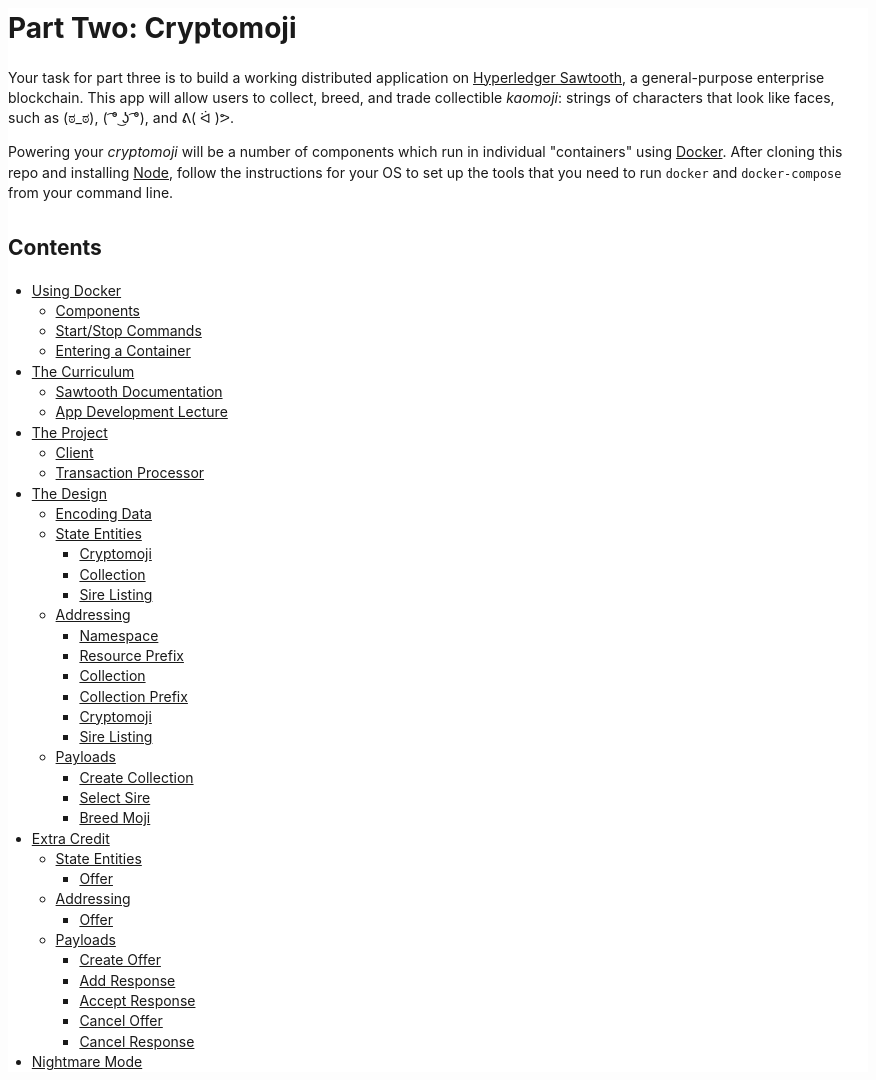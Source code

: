 # Part Two: Cryptomoji

Your task for part three is to build a working distributed application on
[Hyperledger Sawtooth](https://www.hyperledger.org/projects/sawtooth), a
general-purpose enterprise blockchain. This app will allow users to collect,
breed, and trade collectible _kaomoji_: strings of characters that look like
faces, such as (ಠ_ಠ), ( ͡° ͜ʖ ͡°), and ᕕ( ᐛ )ᕗ.

Powering your _cryptomoji_ will be a number of components which run in
individual "containers" using
[Docker](https://www.docker.com/community-edition).
After cloning this repo and installing [Node](https://nodejs.org/), follow the
instructions for your OS to set up the tools that you need to run
`docker` and `docker-compose` from your command line.

## Contents

- [Using Docker](#using-docker)
    * [Components](#components)
    * [Start/Stop Commands](#startstop-commands)
    * [Entering a Container](#entering-a-container)
- [The Curriculum](#the-curriculum)
    * [Sawtooth Documentation](#sawtooth-documentation)
    * [App Development Lecture](#app-development-lecture)
- [The Project](#the-project)
    * [Client](#client)
    * [Transaction Processor](#transaction-processor)
- [The Design](#the-design)
    * [Encoding Data](#encoding-data)
    * [State Entities](#state-entities)
        - [Cryptomoji](#cryptomoji)
        - [Collection](#collection)
        - [Sire Listing](#sire-listing)
    * [Addressing](#addressing)
        - [Namespace](#namespace)
        - [Resource Prefix](#resource-prefix)
        - [Collection](#collection-1)
        - [Collection Prefix](#collection-prefix)
        - [Cryptomoji](#cryptomoji-1)
        - [Sire Listing](#sire-listing-1)
    * [Payloads](#payloads)
        - [Create Collection](#create-collection)
        - [Select Sire](#select-sire)
        - [Breed Moji](#breed-moji)
- [Extra Credit](#extra-credit)
    * [State Entities](#state-entities)
        - [Offer](#offer)
    * [Addressing](#addressing-1)
        - [Offer](#offer-1)
    * [Payloads](#payloads-1)
        - [Create Offer](#create-offer)
        - [Add Response](#add-response)
        - [Accept Response](#accept-response)
        - [Cancel Offer](#cancel-offer)
        - [Cancel Response](#cancel-response)
- [Nightmare Mode](#nightmare-mode)
